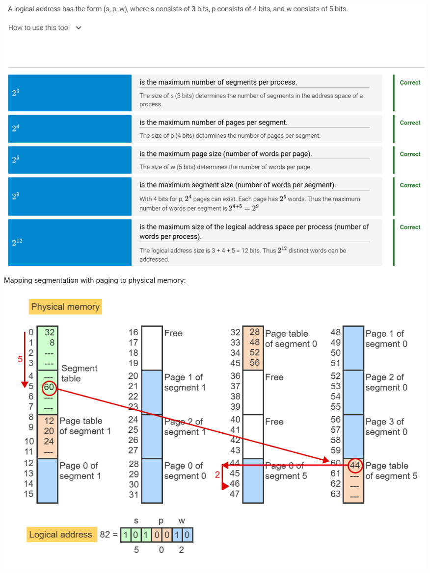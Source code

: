 ![logical_address_size](images/logical_address_size.png)  

Mapping segmentation with paging to physical memory:  

![mapping_segmentation_with_paging_to_physical](images/mapping_segmentation_with_paging_to_physical.png)  

